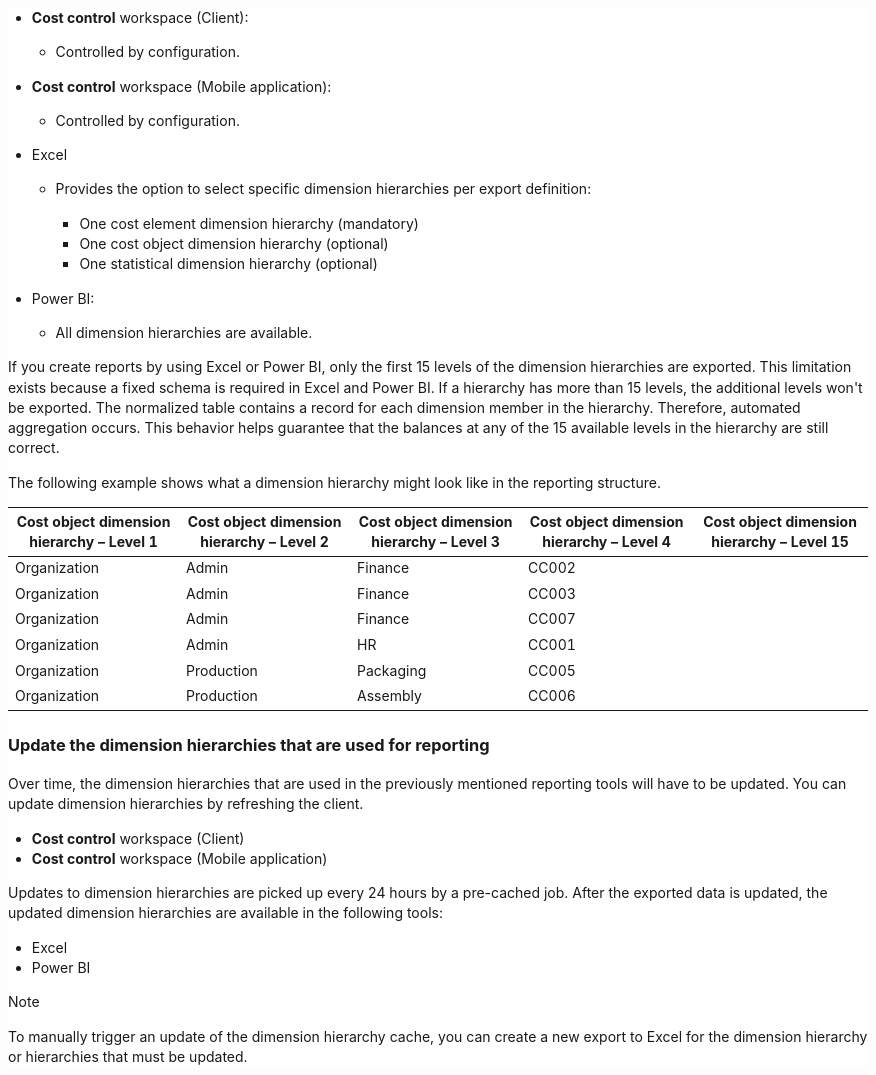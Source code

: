 - **Cost control** workspace (Client):

    - Controlled by configuration.

- **Cost control** workspace (Mobile application):

    - Controlled by configuration.

- Excel

    - Provides the option to select specific dimension hierarchies per export definition:

        - One cost element dimension hierarchy (mandatory)
        - One cost object dimension hierarchy (optional)
        - One statistical dimension hierarchy (optional)

- Power BI:

    - All dimension hierarchies are available.
    
If you create reports by using Excel or Power BI, only the first 15 levels of the dimension hierarchies are exported. This limitation exists because a fixed schema is required in Excel and Power BI. If a hierarchy has more than 15 levels, the additional levels won't be exported. The normalized table contains a record for each dimension member in the hierarchy. Therefore, automated aggregation occurs. This behavior helps guarantee that the balances at any of the 15 available levels in the hierarchy are still correct.

The following example shows what a dimension hierarchy might look like in the reporting structure.

| Cost object dimension hierarchy – Level 1 | Cost object dimension hierarchy – Level 2 | Cost object dimension hierarchy – Level 3 | Cost object dimension hierarchy – Level 4 | Cost object dimension hierarchy – Level 15 |
|----------------------------------|---------------------------------|-------------------------|-------------------------|----------------------------------------|
| Organization              | Admin                 | Finance                    | CC002              |                                            |
| Organization              | Admin                 | Finance                    | CC003              |                                            |
| Organization              | Admin               | Finance                     | CC007               |                                            |
| Organization              | Admin                | HR                           | CC001              |                                            |
| Organization              | Production           | Packaging                    | CC005             |                                            |
| Organization              | Production          | Assembly                      | CC006            |                                            |

### Update the dimension hierarchies that are used for reporting 

Over time, the dimension hierarchies that are used in the previously mentioned reporting tools will have to be updated. You can update dimension hierarchies by refreshing the client.

- **Cost control** workspace (Client)
- **Cost control** workspace (Mobile application)

Updates to dimension hierarchies are picked up every 24 hours by a pre-cached job. After the exported data is updated, the updated dimension hierarchies are available in the following tools:

- Excel
- Power BI

> [!NOTE] 
> To manually trigger an update of the dimension hierarchy cache, you can create a new export to Excel for the dimension hierarchy or hierarchies that must be updated.
